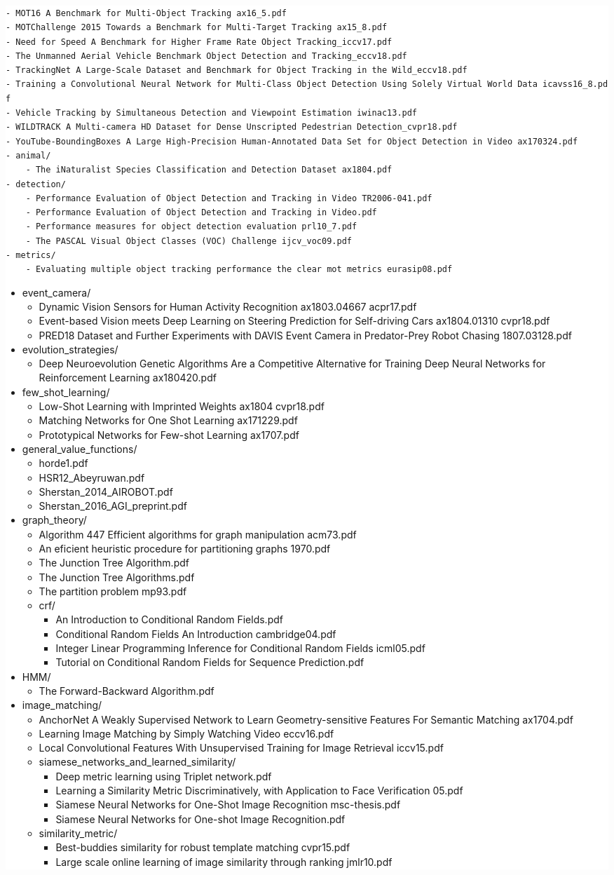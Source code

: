     - MOT16 A Benchmark for Multi-Object Tracking ax16_5.pdf
    - MOTChallenge 2015 Towards a Benchmark for Multi-Target Tracking ax15_8.pdf
    - Need for Speed A Benchmark for Higher Frame Rate Object Tracking_iccv17.pdf
    - The Unmanned Aerial Vehicle Benchmark Object Detection and Tracking_eccv18.pdf
    - TrackingNet A Large-Scale Dataset and Benchmark for Object Tracking in the Wild_eccv18.pdf
    - Training a Convolutional Neural Network for Multi-Class Object Detection Using Solely Virtual World Data icavss16_8.pdf
    - Vehicle Tracking by Simultaneous Detection and Viewpoint Estimation iwinac13.pdf
    - WILDTRACK A Multi-camera HD Dataset for Dense Unscripted Pedestrian Detection_cvpr18.pdf
    - YouTube-BoundingBoxes A Large High-Precision Human-Annotated Data Set for Object Detection in Video ax170324.pdf
    - animal/
        - The iNaturalist Species Classification and Detection Dataset ax1804.pdf
    - detection/
        - Performance Evaluation of Object Detection and Tracking in Video TR2006-041.pdf
        - Performance Evaluation of Object Detection and Tracking in Video.pdf
        - Performance measures for object detection evaluation prl10_7.pdf
        - The PASCAL Visual Object Classes (VOC) Challenge ijcv_voc09.pdf
    - metrics/
        - Evaluating multiple object tracking performance the clear mot metrics eurasip08.pdf
- event_camera/
    - Dynamic Vision Sensors for Human Activity Recognition ax1803.04667 acpr17.pdf
    - Event-based Vision meets Deep Learning on Steering Prediction for Self-driving Cars ax1804.01310 cvpr18.pdf
    - PRED18 Dataset and Further Experiments with DAVIS Event Camera in Predator-Prey Robot Chasing 1807.03128.pdf
- evolution_strategies/
    - Deep Neuroevolution Genetic Algorithms Are a Competitive Alternative for Training Deep Neural Networks for Reinforcement Learning ax180420.pdf
- few_shot_learning/
    - Low-Shot Learning with Imprinted Weights ax1804 cvpr18.pdf
    - Matching Networks for One Shot Learning ax171229.pdf
    - Prototypical Networks for Few-shot Learning ax1707.pdf
- general_value_functions/
    - horde1.pdf
    - HSR12_Abeyruwan.pdf
    - Sherstan_2014_AIROBOT.pdf
    - Sherstan_2016_AGI_preprint.pdf
- graph_theory/
    - Algorithm 447 Efficient algorithms for graph manipulation acm73.pdf
    - An eficient heuristic procedure for partitioning graphs 1970.pdf
    - The Junction Tree Algorithm.pdf
    - The Junction Tree Algorithms.pdf
    - The partition problem mp93.pdf
    - crf/
        - An Introduction to Conditional Random Fields.pdf
        - Conditional Random Fields An Introduction cambridge04.pdf
        - Integer Linear Programming Inference for Conditional Random Fields icml05.pdf
        - Tutorial on Conditional Random Fields for Sequence Prediction.pdf
- HMM/
    - The Forward-Backward Algorithm.pdf
- image_matching/
    - AnchorNet A Weakly Supervised Network to Learn Geometry-sensitive Features For Semantic Matching ax1704.pdf
    - Learning Image Matching by Simply Watching Video eccv16.pdf
    - Local Convolutional Features With Unsupervised Training for Image Retrieval iccv15.pdf
    - siamese_networks_and_learned_similarity/
        - Deep metric learning using Triplet network.pdf
        - Learning a Similarity Metric Discriminatively, with Application to Face Verification 05.pdf
        - Siamese Neural Networks for One-Shot Image Recognition msc-thesis.pdf
        - Siamese Neural Networks for One-shot Image Recognition.pdf
    - similarity_metric/
        - Best-buddies similarity for robust template matching cvpr15.pdf
        - Large scale online learning of image similarity through ranking jmlr10.pdf